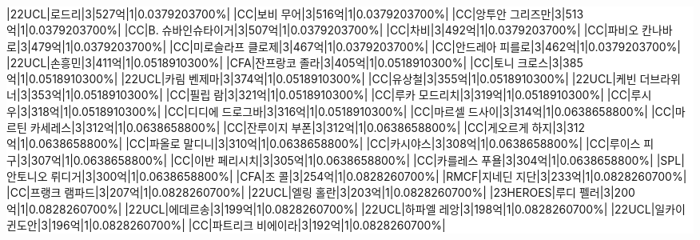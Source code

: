 |22UCL|로드리|3|527억|1|0.0379203700%|
|CC|보비 무어|3|516억|1|0.0379203700%|
|CC|앙투안 그리즈만|3|513억|1|0.0379203700%|
|CC|B. 슈바인슈타이거|3|507억|1|0.0379203700%|
|CC|차비|3|492억|1|0.0379203700%|
|CC|파비오 칸나바로|3|479억|1|0.0379203700%|
|CC|미로슬라프 클로제|3|467억|1|0.0379203700%|
|CC|안드레아 피를로|3|462억|1|0.0379203700%|
|22UCL|손흥민|3|411억|1|0.0518910300%|
|CFA|잔프랑코 졸라|3|405억|1|0.0518910300%|
|CC|토니 크로스|3|385억|1|0.0518910300%|
|22UCL|카림 벤제마|3|374억|1|0.0518910300%|
|CC|유상철|3|355억|1|0.0518910300%|
|22UCL|케빈 더브라위너|3|353억|1|0.0518910300%|
|CC|필립 람|3|321억|1|0.0518910300%|
|CC|루카 모드리치|3|319억|1|0.0518910300%|
|CC|루시우|3|318억|1|0.0518910300%|
|CC|디디에 드로그바|3|316억|1|0.0518910300%|
|CC|마르셀 드사이|3|314억|1|0.0638658800%|
|CC|마르틴 카세레스|3|312억|1|0.0638658800%|
|CC|잔루이지 부폰|3|312억|1|0.0638658800%|
|CC|게오르게 하지|3|312억|1|0.0638658800%|
|CC|파올로 말디니|3|310억|1|0.0638658800%|
|CC|카시야스|3|308억|1|0.0638658800%|
|CC|루이스 피구|3|307억|1|0.0638658800%|
|CC|이반 페리시치|3|305억|1|0.0638658800%|
|CC|카를레스 푸욜|3|304억|1|0.0638658800%|
|SPL|안토니오 뤼디거|3|300억|1|0.0638658800%|
|CFA|조 콜|3|254억|1|0.0828260700%|
|RMCF|지네딘 지단|3|233억|1|0.0828260700%|
|CC|프랭크 램파드|3|207억|1|0.0828260700%|
|22UCL|엘링 홀란|3|203억|1|0.0828260700%|
|23HEROES|루디 펠러|3|200억|1|0.0828260700%|
|22UCL|에데르송|3|199억|1|0.0828260700%|
|22UCL|하파엘 레앙|3|198억|1|0.0828260700%|
|22UCL|일카이 귄도안|3|196억|1|0.0828260700%|
|CC|파트리크 비에이라|3|192억|1|0.0828260700%|